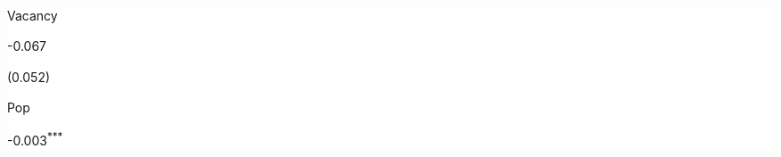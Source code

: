 </td>

</tr>

<tr>

<td style="text-align:left">

Vacancy

</td>

<td>

\-0.067

</td>

</tr>

<tr>

<td style="text-align:left">

</td>

<td>

(0.052)

</td>

</tr>

<tr>

<td style="text-align:left">

</td>

<td>

</td>

</tr>

<tr>

<td style="text-align:left">

Pop

</td>

<td>

\-0.003<sup>\*\*\*</sup>

</td>

</tr>

<tr>

<td style="text-align:left">
